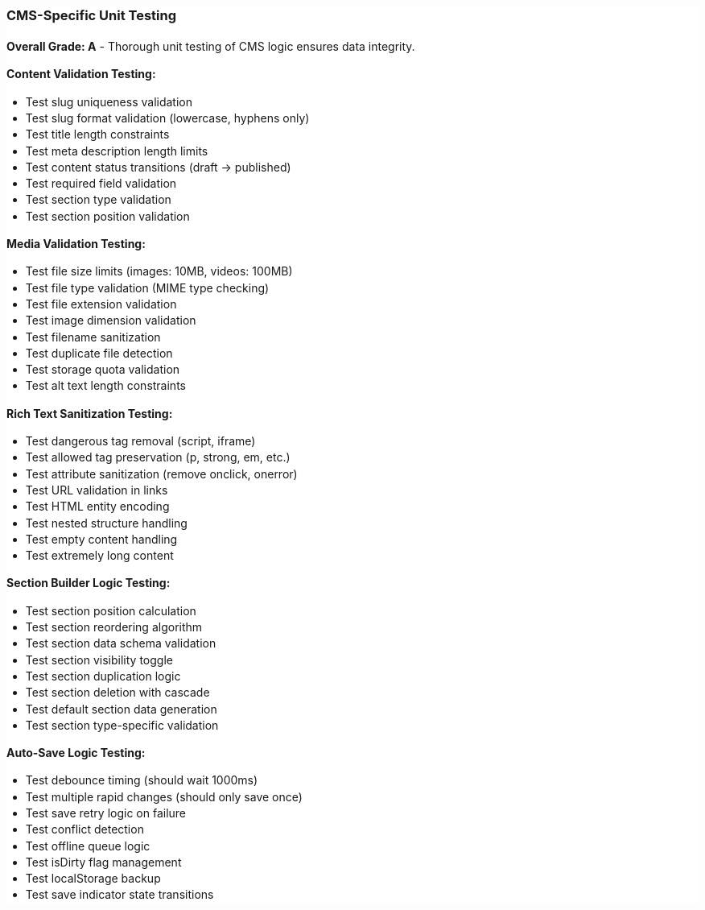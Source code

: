 ### CMS-Specific Unit Testing

**Overall Grade: A** - Thorough unit testing of CMS logic ensures data integrity.

**Content Validation Testing:**
- Test slug uniqueness validation
- Test slug format validation (lowercase, hyphens only)
- Test title length constraints
- Test meta description length limits
- Test content status transitions (draft → published)
- Test required field validation
- Test section type validation
- Test section position validation

**Media Validation Testing:**
- Test file size limits (images: 10MB, videos: 100MB)
- Test file type validation (MIME type checking)
- Test file extension validation
- Test image dimension validation
- Test filename sanitization
- Test duplicate file detection
- Test storage quota validation
- Test alt text length constraints

**Rich Text Sanitization Testing:**
- Test dangerous tag removal (script, iframe)
- Test allowed tag preservation (p, strong, em, etc.)
- Test attribute sanitization (remove onclick, onerror)
- Test URL validation in links
- Test HTML entity encoding
- Test nested structure handling
- Test empty content handling
- Test extremely long content

**Section Builder Logic Testing:**
- Test section position calculation
- Test section reordering algorithm
- Test section data schema validation
- Test section visibility toggle
- Test section duplication logic
- Test section deletion with cascade
- Test default section data generation
- Test section type-specific validation

**Auto-Save Logic Testing:**
- Test debounce timing (should wait 1000ms)
- Test multiple rapid changes (should only save once)
- Test save retry logic on failure
- Test conflict detection
- Test offline queue logic
- Test isDirty flag management
- Test localStorage backup
- Test save indicator state transitions
